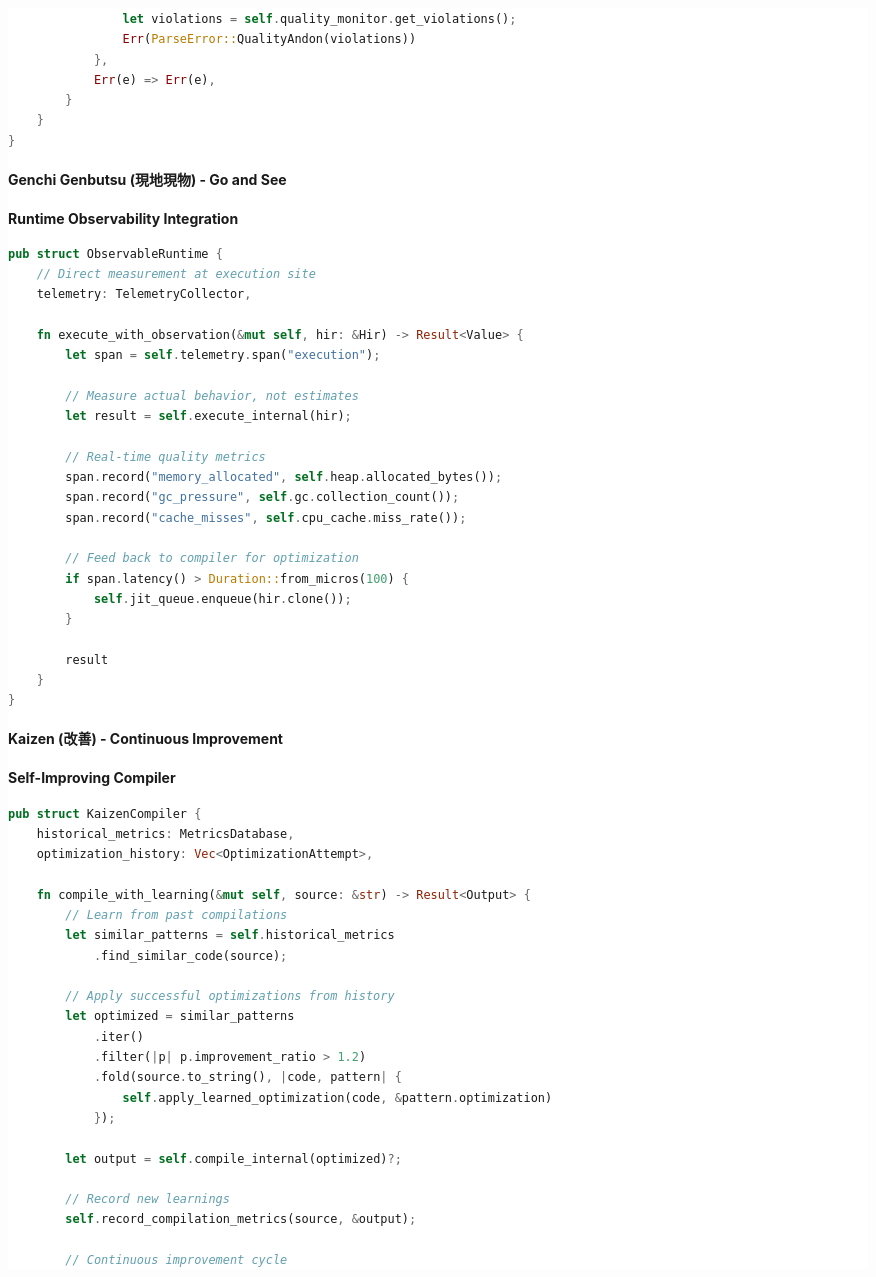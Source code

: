 ```rust
                let violations = self.quality_monitor.get_violations();
                Err(ParseError::QualityAndon(violations))
            },
            Err(e) => Err(e),
        }
    }
}
```

#### Genchi Genbutsu (現地現物) - Go and See

**Runtime Observability Integration**
```rust
pub struct ObservableRuntime {
    // Direct measurement at execution site
    telemetry: TelemetryCollector,
    
    fn execute_with_observation(&mut self, hir: &Hir) -> Result<Value> {
        let span = self.telemetry.span("execution");
        
        // Measure actual behavior, not estimates
        let result = self.execute_internal(hir);
        
        // Real-time quality metrics
        span.record("memory_allocated", self.heap.allocated_bytes());
        span.record("gc_pressure", self.gc.collection_count());
        span.record("cache_misses", self.cpu_cache.miss_rate());
        
        // Feed back to compiler for optimization
        if span.latency() > Duration::from_micros(100) {
            self.jit_queue.enqueue(hir.clone());
        }
        
        result
    }
}
```

#### Kaizen (改善) - Continuous Improvement

**Self-Improving Compiler**
```rust
pub struct KaizenCompiler {
    historical_metrics: MetricsDatabase,
    optimization_history: Vec<OptimizationAttempt>,
    
    fn compile_with_learning(&mut self, source: &str) -> Result<Output> {
        // Learn from past compilations
        let similar_patterns = self.historical_metrics
            .find_similar_code(source);
        
        // Apply successful optimizations from history
        let optimized = similar_patterns
            .iter()
            .filter(|p| p.improvement_ratio > 1.2)
            .fold(source.to_string(), |code, pattern| {
                self.apply_learned_optimization(code, &pattern.optimization)
            });
        
        let output = self.compile_internal(optimized)?;
        
        // Record new learnings
        self.record_compilation_metrics(source, &output);
        
        // Continuous improvement cycle
```